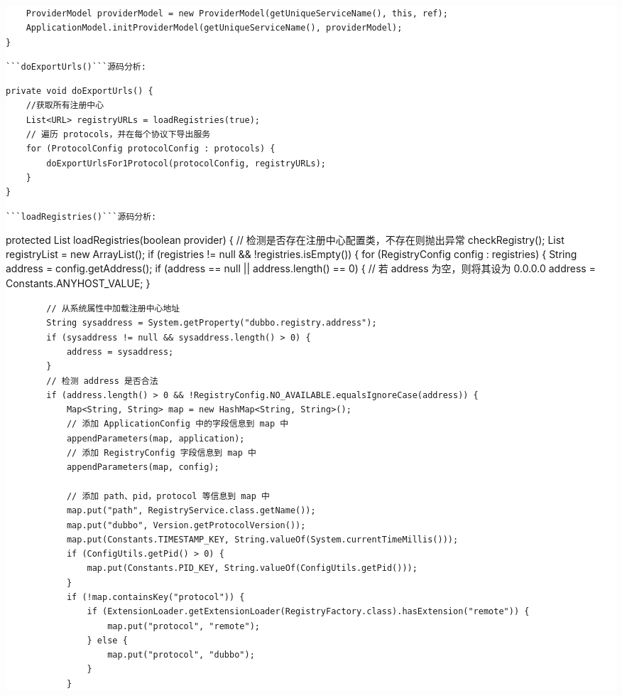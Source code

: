         ProviderModel providerModel = new ProviderModel(getUniqueServiceName(), this, ref);
        ApplicationModel.initProviderModel(getUniqueServiceName(), providerModel);
    }
```
```doExportUrls()```源码分析:   
```
    private void doExportUrls() {
        //获取所有注册中心
        List<URL> registryURLs = loadRegistries(true);
        // 遍历 protocols，并在每个协议下导出服务
        for (ProtocolConfig protocolConfig : protocols) {
            doExportUrlsFor1Protocol(protocolConfig, registryURLs);
        }
    }
```
```loadRegistries()```源码分析:  
```
protected List<URL> loadRegistries(boolean provider) {
    // 检测是否存在注册中心配置类，不存在则抛出异常
    checkRegistry();
    List<URL> registryList = new ArrayList<URL>();
    if (registries != null && !registries.isEmpty()) {
        for (RegistryConfig config : registries) {
            String address = config.getAddress();
            if (address == null || address.length() == 0) {
                // 若 address 为空，则将其设为 0.0.0.0
                address = Constants.ANYHOST_VALUE;
            }

            // 从系统属性中加载注册中心地址
            String sysaddress = System.getProperty("dubbo.registry.address");
            if (sysaddress != null && sysaddress.length() > 0) {
                address = sysaddress;
            }
            // 检测 address 是否合法
            if (address.length() > 0 && !RegistryConfig.NO_AVAILABLE.equalsIgnoreCase(address)) {
                Map<String, String> map = new HashMap<String, String>();
                // 添加 ApplicationConfig 中的字段信息到 map 中
                appendParameters(map, application);
                // 添加 RegistryConfig 字段信息到 map 中
                appendParameters(map, config);
                
                // 添加 path、pid，protocol 等信息到 map 中
                map.put("path", RegistryService.class.getName());
                map.put("dubbo", Version.getProtocolVersion());
                map.put(Constants.TIMESTAMP_KEY, String.valueOf(System.currentTimeMillis()));
                if (ConfigUtils.getPid() > 0) {
                    map.put(Constants.PID_KEY, String.valueOf(ConfigUtils.getPid()));
                }
                if (!map.containsKey("protocol")) {
                    if (ExtensionLoader.getExtensionLoader(RegistryFactory.class).hasExtension("remote")) {
                        map.put("protocol", "remote");
                    } else {
                        map.put("protocol", "dubbo");
                    }
                }
